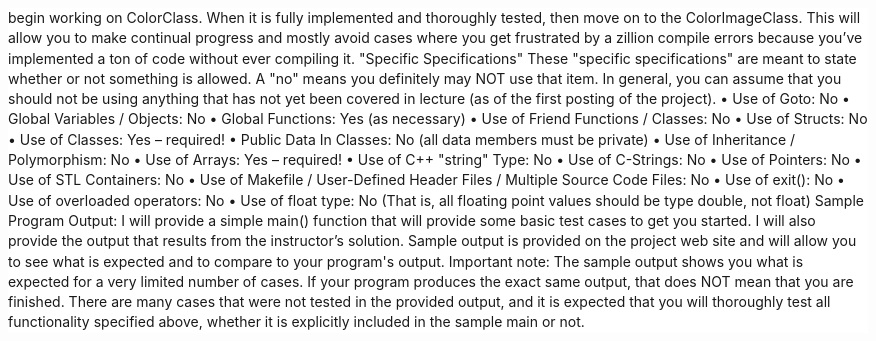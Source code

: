begin working on ColorClass. When it is fully implemented and thoroughly tested, then move on to the
ColorImageClass. This will allow you to make continual progress and mostly avoid cases where you get
frustrated by a zillion compile errors because you’ve implemented a ton of code without ever compiling it.
"Specific Specifications"
These "specific specifications" are meant to state whether or not something is allowed. A "no" means you
definitely may NOT use that item. In general, you can assume that you should not be using anything that
has not yet been covered in lecture (as of the first posting of the project).
• Use of Goto: No
• Global Variables / Objects: No
• Global Functions: Yes (as necessary)
• Use of Friend Functions / Classes: No
• Use of Structs: No
• Use of Classes: Yes – required!
• Public Data In Classes: No (all data members must be private)
• Use of Inheritance / Polymorphism: No
• Use of Arrays: Yes – required!
• Use of C++ "string" Type: No
• Use of C-Strings: No
• Use of Pointers: No
• Use of STL Containers: No
• Use of Makefile / User-Defined Header Files / Multiple Source Code Files: No
• Use of exit(): No
• Use of overloaded operators: No
• Use of float type: No (That is, all floating point values should be type double, not float)
Sample Program Output:
I will provide a simple main() function that will provide some basic test cases to get you started. I will
also provide the output that results from the instructor’s solution. Sample output is provided on the
project web site and will allow you to see what is expected and to compare to your program's output.
Important note: The sample output shows you what is expected for a very limited number of cases. If your
program produces the exact same output, that does NOT mean that you are finished. There are many cases
that were not tested in the provided output, and it is expected that you will thoroughly test all functionality
specified above, whether it is explicitly included in the sample main or not.
